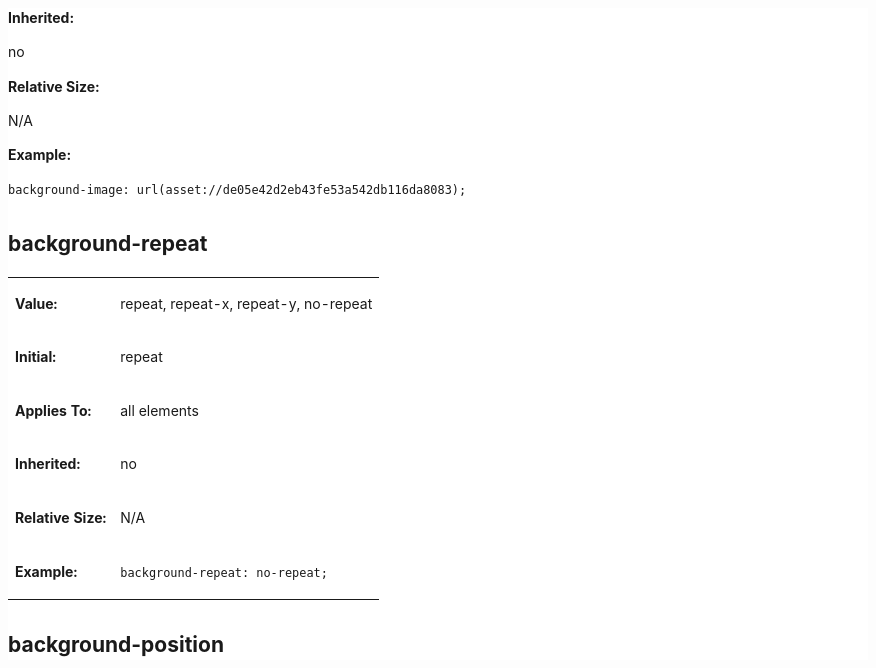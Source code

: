 <td><p><strong>Inherited:</strong></p></td>
<td><p>no</p></td>
</tr>
<tr class="odd">
<td><p><strong>Relative Size:</strong></p></td>
<td><p>N/A</p></td>
</tr>
<tr class="even">
<td><p><strong>Example:</strong></p></td>
<td><div class="sourceCode" id="cb1"><pre class="sourceCode css"><code class="sourceCode css"><span id="cb1-1"><a href="#cb1-1"></a>background-image<span class="in">: url(asset://de05e42d2eb43fe53a542db116da8083)</span>;</span></code></pre></div></td>
</tr>
</tbody>
</table>

## background-repeat

<table>
<tbody>
<tr class="odd">
<td><p><strong>Value:</strong></p></td>
<td><p>repeat, repeat-x, repeat-y, no-repeat</p></td>
</tr>
<tr class="even">
<td><p><strong>Initial:</strong></p></td>
<td><p>repeat</p></td>
</tr>
<tr class="odd">
<td><p><strong>Applies To:</strong></p></td>
<td><p>all elements</p></td>
</tr>
<tr class="even">
<td><p><strong>Inherited:</strong></p></td>
<td><p>no</p></td>
</tr>
<tr class="odd">
<td><p><strong>Relative Size:</strong></p></td>
<td><p>N/A</p></td>
</tr>
<tr class="even">
<td><p><strong>Example:</strong></p></td>
<td><div class="sourceCode" id="cb1"><pre class="sourceCode css"><code class="sourceCode css"><span id="cb1-1"><a href="#cb1-1"></a>background-repeat<span class="in">: no-repeat</span>;</span></code></pre></div></td>
</tr>
</tbody>
</table>

## background-position
